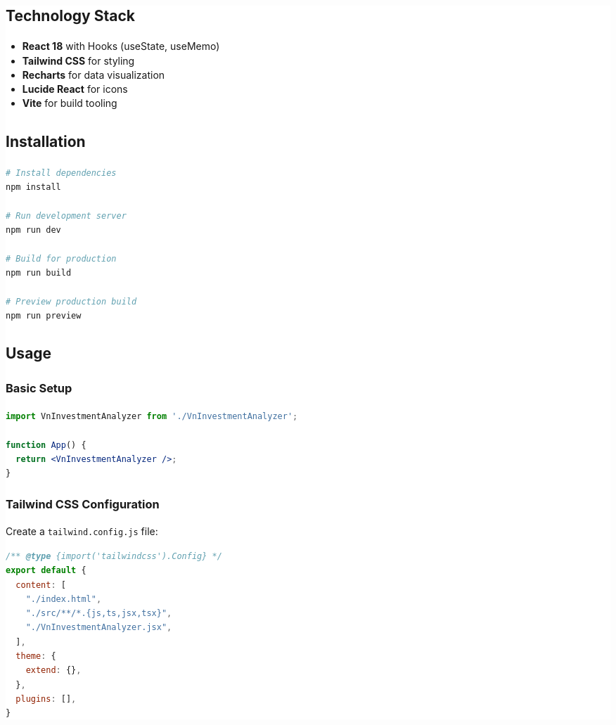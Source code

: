 ## Technology Stack

- **React 18** with Hooks (useState, useMemo)
- **Tailwind CSS** for styling
- **Recharts** for data visualization
- **Lucide React** for icons
- **Vite** for build tooling

## Installation

```bash
# Install dependencies
npm install

# Run development server
npm run dev

# Build for production
npm run build

# Preview production build
npm run preview
```

## Usage

### Basic Setup

```jsx
import VnInvestmentAnalyzer from './VnInvestmentAnalyzer';

function App() {
  return <VnInvestmentAnalyzer />;
}
```

### Tailwind CSS Configuration

Create a `tailwind.config.js` file:

```js
/** @type {import('tailwindcss').Config} */
export default {
  content: [
    "./index.html",
    "./src/**/*.{js,ts,jsx,tsx}",
    "./VnInvestmentAnalyzer.jsx",
  ],
  theme: {
    extend: {},
  },
  plugins: [],
}
```
